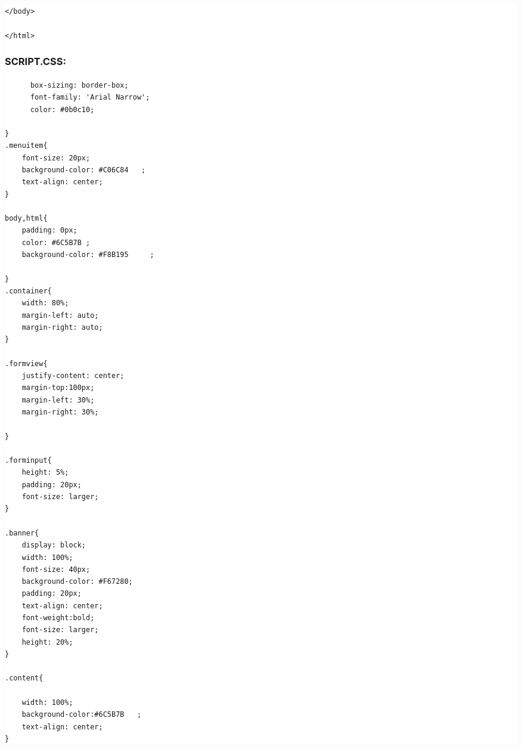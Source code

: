 ```
</body>

</html>
```
### SCRIPT.CSS:
```*{
      box-sizing: border-box;
      font-family: 'Arial Narrow';
      color: #0b0c10;
      
}
.menuitem{
    font-size: 20px;
    background-color: #C06C84   ;
    text-align: center;
}

body,html{
    padding: 0px;
    color: #6C5B7B ;
    background-color: #F8B195     ;

}
.container{
    width: 80%;
    margin-left: auto;
    margin-right: auto;
}

.formview{
    justify-content: center;
    margin-top:100px; 
    margin-left: 30%;
    margin-right: 30%;

}

.forminput{
    height: 5%;
    padding: 20px;
    font-size: larger;
}

.banner{
    display: block;
    width: 100%;
    font-size: 40px;
    background-color: #F67280;
    padding: 20px;
    text-align: center;
    font-weight:bold;
    font-size: larger;
    height: 20%;
}

.content{
    
    width: 100%;
    background-color:#6C5B7B   ;
    text-align: center;
}

```